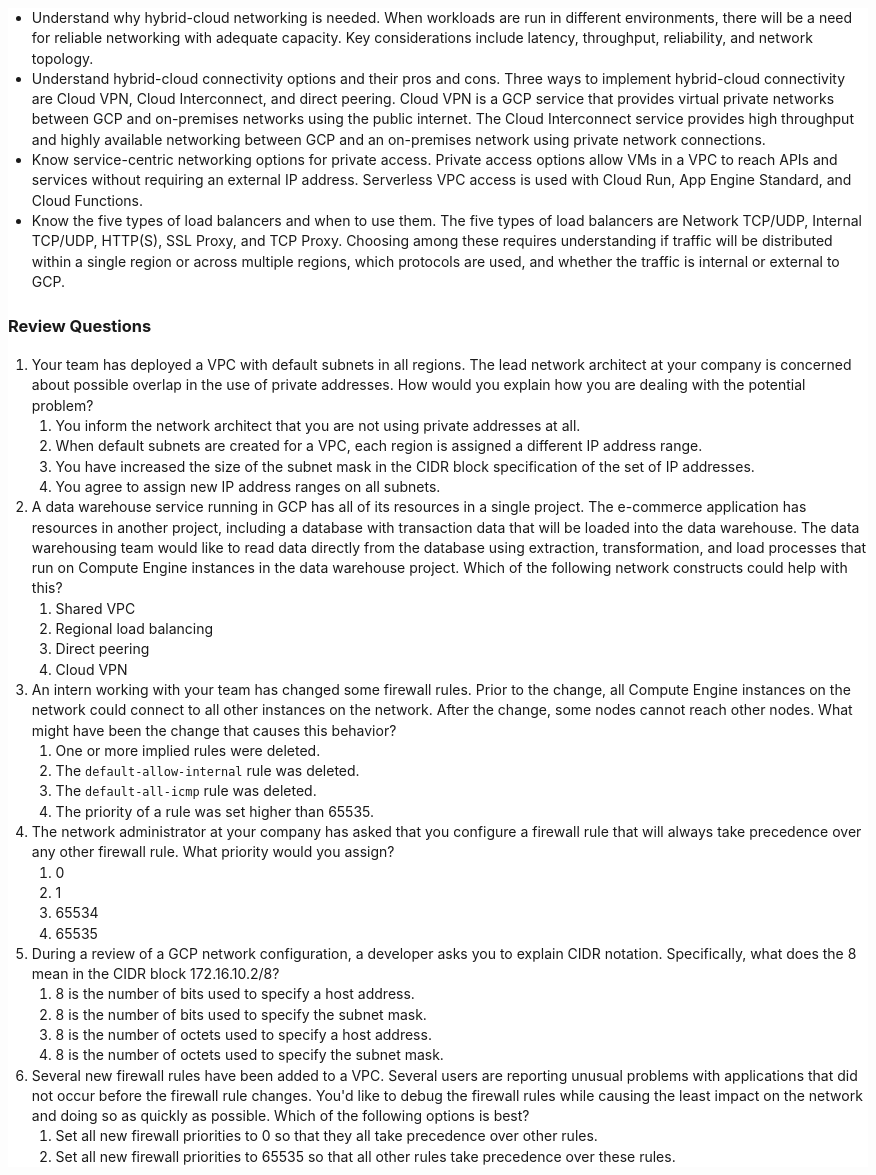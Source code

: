 * Understand why hybrid-cloud networking is needed. When workloads are run in different environments, there will be a need for reliable networking with adequate capacity. Key considerations include latency, throughput, reliability, and network topology.
* Understand hybrid-cloud connectivity options and their pros and cons. Three ways to implement hybrid-cloud connectivity are Cloud VPN, Cloud Interconnect, and direct peering. Cloud VPN is a GCP service that provides virtual private networks between GCP and on-premises networks using the public internet. The Cloud Interconnect service provides high throughput and highly available networking between GCP and an on-premises network using private network connections.
* Know service-centric networking options for private access. Private access options allow VMs in a VPC to reach APIs and services without requiring an external IP address. Serverless VPC access is used with Cloud Run, App Engine Standard, and Cloud Functions.
* Know the five types of load balancers and when to use them. The five types of load balancers are Network TCP/UDP, Internal TCP/UDP, HTTP(S), SSL Proxy, and TCP Proxy. Choosing among these requires understanding if traffic will be distributed within a single region or across multiple regions, which protocols are used, and whether the traffic is internal or external to GCP.

### Review Questions <a href="#head-2-52" id="head-2-52"></a>

1. Your team has deployed a VPC with default subnets in all regions. The lead network architect at your company is concerned about possible overlap in the use of private addresses. How would you explain how you are dealing with the potential problem?
   1. You inform the network architect that you are not using private addresses at all.
   2. When default subnets are created for a VPC, each region is assigned a different IP address range.
   3. You have increased the size of the subnet mask in the CIDR block specification of the set of IP addresses.
   4. You agree to assign new IP address ranges on all subnets.
2. A data warehouse service running in GCP has all of its resources in a single project. The e-commerce application has resources in another project, including a database with transaction data that will be loaded into the data warehouse. The data warehousing team would like to read data directly from the database using extraction, transformation, and load processes that run on Compute Engine instances in the data warehouse project. Which of the following network constructs could help with this?
   1. Shared VPC
   2. Regional load balancing
   3. Direct peering
   4. Cloud VPN
3. An intern working with your team has changed some firewall rules. Prior to the change, all Compute Engine instances on the network could connect to all other instances on the network. After the change, some nodes cannot reach other nodes. What might have been the change that causes this behavior?
   1. One or more implied rules were deleted.
   2. The `default-allow-internal` rule was deleted.
   3. The `default-all-icmp` rule was deleted.
   4. The priority of a rule was set higher than 65535.
4. The network administrator at your company has asked that you configure a firewall rule that will always take precedence over any other firewall rule. What priority would you assign?
   1. 0
   2. 1
   3. 65534
   4. 65535
5. During a review of a GCP network configuration, a developer asks you to explain CIDR notation. Specifically, what does the 8 mean in the CIDR block 172.16.10.2/8?
   1. 8 is the number of bits used to specify a host address.
   2. 8 is the number of bits used to specify the subnet mask.
   3. 8 is the number of octets used to specify a host address.
   4. 8 is the number of octets used to specify the subnet mask.
6. Several new firewall rules have been added to a VPC. Several users are reporting unusual problems with applications that did not occur before the firewall rule changes. You'd like to debug the firewall rules while causing the least impact on the network and doing so as quickly as possible. Which of the following options is best?
   1. Set all new firewall priorities to 0 so that they all take precedence over other rules.
   2. Set all new firewall priorities to 65535 so that all other rules take precedence over these rules.